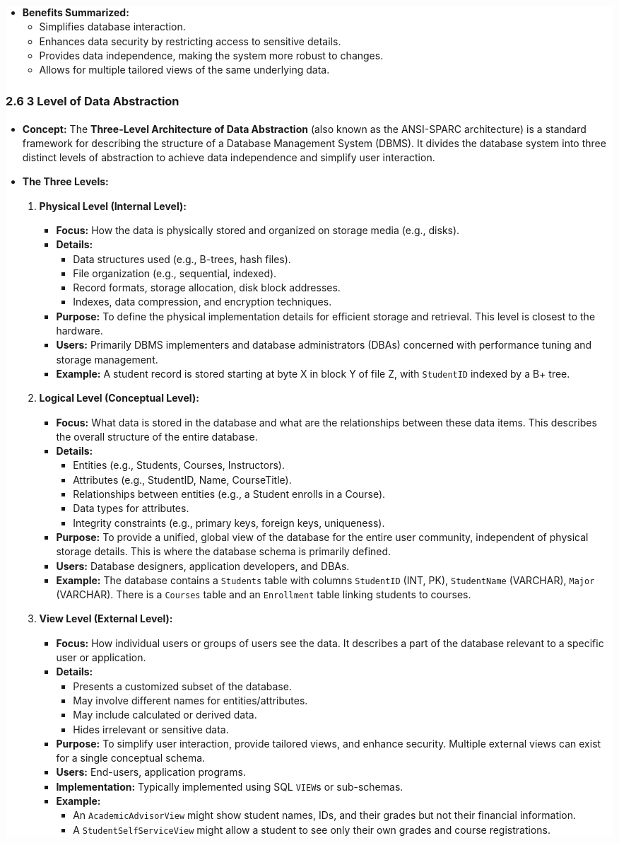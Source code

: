 *   **Benefits Summarized:**
    *   Simplifies database interaction.
    *   Enhances data security by restricting access to sensitive details.
    *   Provides data independence, making the system more robust to changes.
    *   Allows for multiple tailored views of the same underlying data.

### 2.6 3 Level of Data Abstraction

*   **Concept:**
    The **Three-Level Architecture of Data Abstraction** (also known as the ANSI-SPARC architecture) is a standard framework for describing the structure of a Database Management System (DBMS). It divides the database system into three distinct levels of abstraction to achieve data independence and simplify user interaction.

*   **The Three Levels:**

    1.  **Physical Level (Internal Level):**
        *   **Focus:** How the data is physically stored and organized on storage media (e.g., disks).
        *   **Details:**
            *   Data structures used (e.g., B-trees, hash files).
            *   File organization (e.g., sequential, indexed).
            *   Record formats, storage allocation, disk block addresses.
            *   Indexes, data compression, and encryption techniques.
        *   **Purpose:** To define the physical implementation details for efficient storage and retrieval. This level is closest to the hardware.
        *   **Users:** Primarily DBMS implementers and database administrators (DBAs) concerned with performance tuning and storage management.
        *   **Example:** A student record is stored starting at byte X in block Y of file Z, with `StudentID` indexed by a B+ tree.

    2.  **Logical Level (Conceptual Level):**
        *   **Focus:** What data is stored in the database and what are the relationships between these data items. This describes the overall structure of the entire database.
        *   **Details:**
            *   Entities (e.g., Students, Courses, Instructors).
            *   Attributes (e.g., StudentID, Name, CourseTitle).
            *   Relationships between entities (e.g., a Student enrolls in a Course).
            *   Data types for attributes.
            *   Integrity constraints (e.g., primary keys, foreign keys, uniqueness).
        *   **Purpose:** To provide a unified, global view of the database for the entire user community, independent of physical storage details. This is where the database schema is primarily defined.
        *   **Users:** Database designers, application developers, and DBAs.
        *   **Example:** The database contains a `Students` table with columns `StudentID` (INT, PK), `StudentName` (VARCHAR), `Major` (VARCHAR). There is a `Courses` table and an `Enrollment` table linking students to courses.

    3.  **View Level (External Level):**
        *   **Focus:** How individual users or groups of users see the data. It describes a part of the database relevant to a specific user or application.
        *   **Details:**
            *   Presents a customized subset of the database.
            *   May involve different names for entities/attributes.
            *   May include calculated or derived data.
            *   Hides irrelevant or sensitive data.
        *   **Purpose:** To simplify user interaction, provide tailored views, and enhance security. Multiple external views can exist for a single conceptual schema.
        *   **Users:** End-users, application programs.
        *   **Implementation:** Typically implemented using SQL `VIEW`s or sub-schemas.
        *   **Example:**
            *   An `AcademicAdvisorView` might show student names, IDs, and their grades but not their financial information.
            *   A `StudentSelfServiceView` might allow a student to see only their own grades and course registrations.
